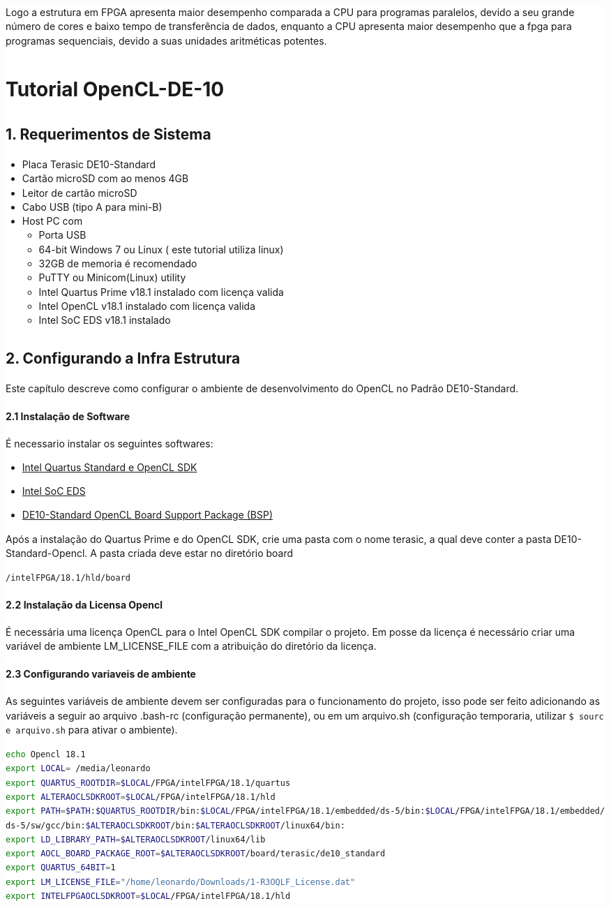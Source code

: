  
Logo a estrutura em FPGA apresenta maior desempenho comparada a CPU para programas paralelos, devido a seu grande número de cores e baixo tempo de transferência de dados, enquanto a CPU apresenta maior desempenho que a fpga para programas sequenciais, devido a suas unidades aritméticas potentes.
 
# Tutorial OpenCL-DE-10

## 1. Requerimentos de Sistema
* Placa Terasic DE10-Standard
* Cartão microSD com ao menos 4GB
* Leitor de cartão microSD
* Cabo USB (tipo A para mini-B)
* Host PC com
  * Porta USB
  * 64-bit Windows 7 ou Linux ( este tutorial utiliza linux)
  * 32GB de memoria é recomendado
  * PuTTY ou Minicom(Linux) utility
  * Intel Quartus Prime v18.1 instalado com licença valida
  * Intel OpenCL v18.1 instalado com licença valida
  * Intel SoC EDS v18.1 instalado

## 2. Configurando a Infra Estrutura
Este capítulo descreve como configurar o ambiente de desenvolvimento do OpenCL no Padrão DE10-Standard.

#### 2.1 Instalação de Software
É necessario instalar os seguintes softwares:

* [Intel Quartus Standard e OpenCL SDK](http://dl.altera.com/opencl)

* [Intel SoC EDS](http://dl.altera.com/soceds)

* [DE10-Standard OpenCL Board Support Package (BSP)](http://de10-standard.terasic.com/cd)

Após a instalação do Quartus Prime e do OpenCL SDK, crie uma pasta com o nome terasic, a qual deve conter a pasta DE10-Standard-Opencl. A pasta criada deve estar no diretório board

```/intelFPGA/18.1/hld/board```

#### 2.2 Instalação da Licensa Opencl
É necessária uma licença OpenCL para o Intel OpenCL SDK compilar o projeto. Em posse da licença é necessário criar uma variável de ambiente LM_LICENSE_FILE com a atribuição do diretório da licença.

#### 2.3 Configurando variaveis de ambiente
As seguintes variáveis de ambiente devem ser configuradas para o funcionamento do projeto, isso pode ser feito adicionando as variáveis a seguir ao arquivo .bash-rc (configuração permanente), ou em um arquivo.sh (configuração temporaria, utilizar `$ source arquivo.sh` para ativar o ambiente).

```bash
echo Opencl 18.1
export LOCAL= /media/leonardo
export QUARTUS_ROOTDIR=$LOCAL/FPGA/intelFPGA/18.1/quartus
export ALTERAOCLSDKROOT=$LOCAL/FPGA/intelFPGA/18.1/hld
export PATH=$PATH:$QUARTUS_ROOTDIR/bin:$LOCAL/FPGA/intelFPGA/18.1/embedded/ds-5/bin:$LOCAL/FPGA/intelFPGA/18.1/embedded/ds-5/sw/gcc/bin:$ALTERAOCLSDKROOT/bin:$ALTERAOCLSDKROOT/linux64/bin:
export LD_LIBRARY_PATH=$ALTERAOCLSDKROOT/linux64/lib
export AOCL_BOARD_PACKAGE_ROOT=$ALTERAOCLSDKROOT/board/terasic/de10_standard
export QUARTUS_64BIT=1
export LM_LICENSE_FILE="/home/leonardo/Downloads/1-R3OQLF_License.dat"
export INTELFPGAOCLSDKROOT=$LOCAL/FPGA/intelFPGA/18.1/hld
```
